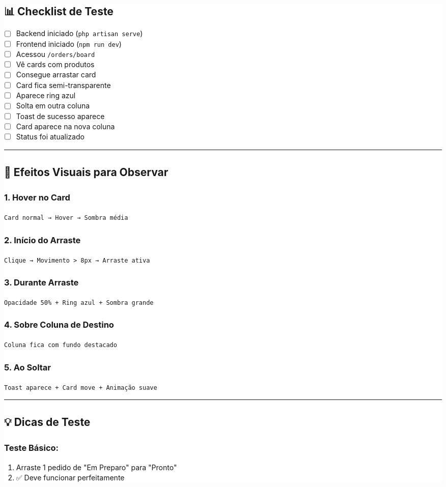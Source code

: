 
## 📊 Checklist de Teste

- [ ] Backend iniciado (`php artisan serve`)
- [ ] Frontend iniciado (`npm run dev`)
- [ ] Acessou `/orders/board`
- [ ] Vê cards com produtos
- [ ] Consegue arrastar card
- [ ] Card fica semi-transparente
- [ ] Aparece ring azul
- [ ] Solta em outra coluna
- [ ] Toast de sucesso aparece
- [ ] Card aparece na nova coluna
- [ ] Status foi atualizado

---

## 🎨 Efeitos Visuais para Observar

### 1. Hover no Card
```
Card normal → Hover → Sombra média
```

### 2. Início do Arraste
```
Clique → Movimento > 8px → Arraste ativa
```

### 3. Durante Arraste
```
Opacidade 50% + Ring azul + Sombra grande
```

### 4. Sobre Coluna de Destino
```
Coluna fica com fundo destacado
```

### 5. Ao Soltar
```
Toast aparece + Card move + Animação suave
```

---

## 💡 Dicas de Teste

### Teste Básico:
1. Arraste 1 pedido de "Em Preparo" para "Pronto"
2. ✅ Deve funcionar perfeitamente
